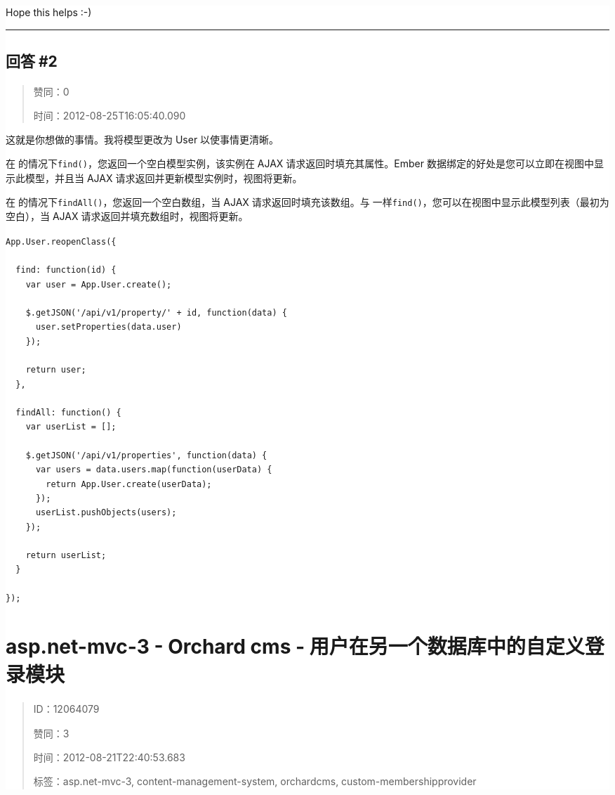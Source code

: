 Hope this helps :-)

* * *

## 回答 #2

> 赞同：0
> 
> 时间：2012-08-25T16:05:40.090

这就是你想做的事情。我将模型更改为 User 以使事情更清晰。

在 的情况下`find()`，您返回一个空白模型实例，该实例在 AJAX 请求返回时填充其属性。Ember 数据绑定的好处是您可以立即在视图中显示此模型，并且当 AJAX 请求返回并更新模型实例时，视图将更新。

在 的情况下`findAll()`，您返回一个空白数组，当 AJAX 请求返回时填充该数组。与 一样`find()`，您可以在视图中显示此模型列表（最初为空白），当 AJAX 请求返回并填充数组时，视图将更新。

```
App.User.reopenClass({

  find: function(id) {
    var user = App.User.create();

    $.getJSON('/api/v1/property/' + id, function(data) {
      user.setProperties(data.user)
    });

    return user;
  },

  findAll: function() {
    var userList = [];

    $.getJSON('/api/v1/properties', function(data) {
      var users = data.users.map(function(userData) {
        return App.User.create(userData);
      });
      userList.pushObjects(users);
    });

    return userList;
  }

}); 
```

# asp.net-mvc-3 - Orchard cms - 用户在另一个数据库中的自定义登录模块

> ID：12064079
> 
> 赞同：3
> 
> 时间：2012-08-21T22:40:53.683
> 
> 标签：asp.net-mvc-3, content-management-system, orchardcms, custom-membershipprovider
